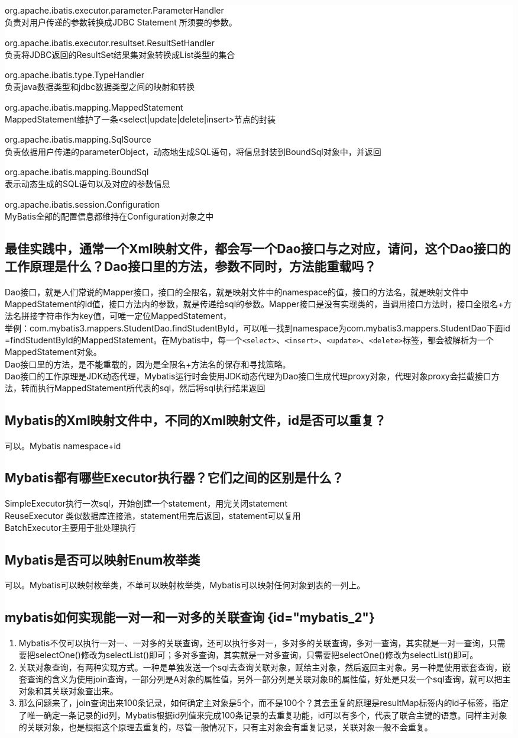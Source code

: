 org.apache.ibatis.executor.parameter.ParameterHandler   
负责对用户传递的参数转换成JDBC Statement 所须要的参数。

org.apache.ibatis.executor.resultset.ResultSetHandler   
负责将JDBC返回的ResultSet结果集对象转换成List类型的集合

org.apache.ibatis.type.TypeHandler  
负责java数据类型和jdbc数据类型之间的映射和转换

org.apache.ibatis.mapping.MappedStatement   
MappedStatement维护了一条<select|update|delete|insert>节点的封装

org.apache.ibatis.mapping.SqlSource     
负责依据用户传递的parameterObject，动态地生成SQL语句，将信息封装到BoundSql对象中，并返回

org.apache.ibatis.mapping.BoundSql  
表示动态生成的SQL语句以及对应的参数信息

org.apache.ibatis.session.Configuration     
MyBatis全部的配置信息都维持在Configuration对象之中



## 最佳实践中，通常一个Xml映射文件，都会写一个Dao接口与之对应，请问，这个Dao接口的工作原理是什么？Dao接口里的方法，参数不同时，方法能重载吗？
Dao接口，就是人们常说的Mapper接口，接口的全限名，就是映射文件中的namespace的值，接口的方法名，就是映射文件中MappedStatement的id值，接口方法内的参数，就是传递给sql的参数。Mapper接口是没有实现类的，当调用接口方法时，接口全限名+方法名拼接字符串作为key值，可唯一定位MappedStatement，     
举例：com.mybatis3.mappers.StudentDao.findStudentById，可以唯一找到namespace为com.mybatis3.mappers.StudentDao下面id =findStudentById的MappedStatement。在Mybatis中，每一个`<select>`、`<insert>`、`<update>`、`<delete>`标签，都会被解析为一个MappedStatement对象。       
Dao接口里的方法，是不能重载的，因为是全限名+方法名的保存和寻找策略。      
Dao接口的工作原理是JDK动态代理，Mybatis运行时会使用JDK动态代理为Dao接口生成代理proxy对象，代理对象proxy会拦截接口方法，转而执行MappedStatement所代表的sql，然后将sql执行结果返回



## Mybatis的Xml映射文件中，不同的Xml映射文件，id是否可以重复？
可以。Mybatis namespace+id


## Mybatis都有哪些Executor执行器？它们之间的区别是什么？
SimpleExecutor执行一次sql，开始创建一个statement，用完关闭statement     
ReuseExecutor 类似数据库连接池，statement用完后返回，statement可以复用   
BatchExecutor主要用于批处理执行

## Mybatis是否可以映射Enum枚举类
可以。Mybatis可以映射枚举类，不单可以映射枚举类，Mybatis可以映射任何对象到表的一列上。

## mybatis如何实现能一对一和一对多的关联查询 {id="mybatis_2"}
1. Mybatis不仅可以执行一对一、一对多的关联查询，还可以执行多对一，多对多的关联查询，多对一查询，其实就是一对一查询，只需要把selectOne()修改为selectList()即可；多对多查询，其实就是一对多查询，只需要把selectOne()修改为selectList()即可。
2. 关联对象查询，有两种实现方式。一种是单独发送一个sql去查询关联对象，赋给主对象，然后返回主对象。另一种是使用嵌套查询，嵌套查询的含义为使用join查询，一部分列是A对象的属性值，另外一部分列是关联对象B的属性值，好处是只发一个sql查询，就可以把主对象和其关联对象查出来。
3. 那么问题来了，join查询出来100条记录，如何确定主对象是5个，而不是100个？其去重复的原理是resultMap标签内的id子标签，指定了唯一确定一条记录的id列，Mybatis根据id列值来完成100条记录的去重复功能，id可以有多个，代表了联合主键的语意。同样主对象的关联对象，也是根据这个原理去重复的，尽管一般情况下，只有主对象会有重复记录，关联对象一般不会重复。
